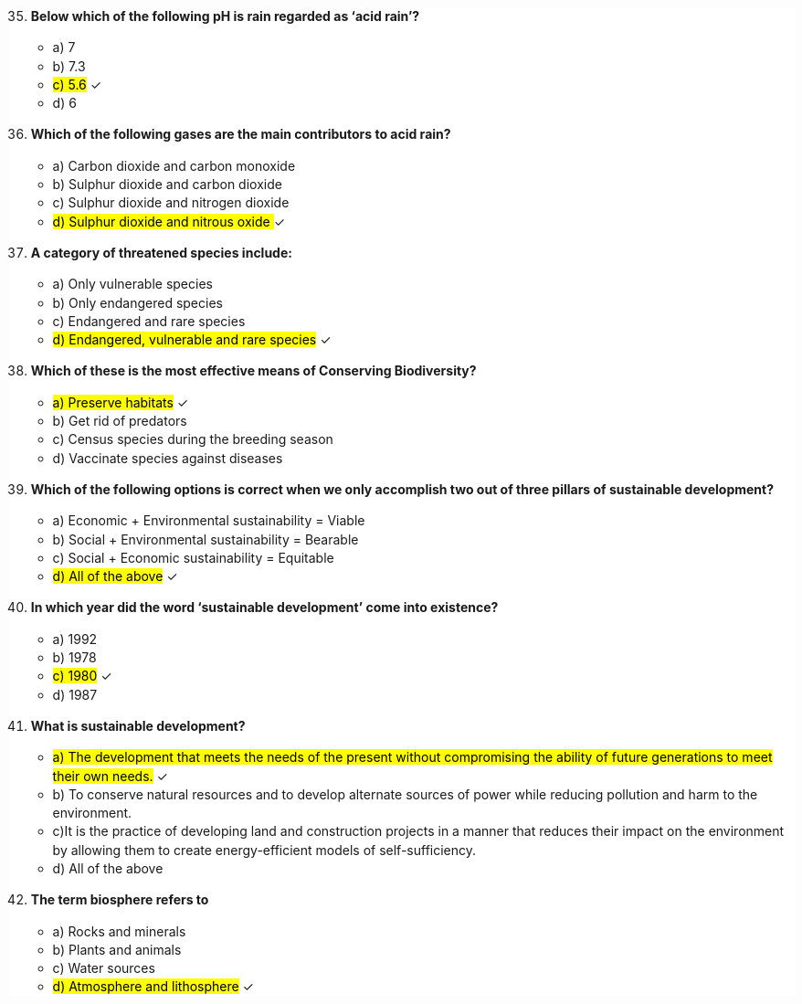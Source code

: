 35. **Below which of the following pH is rain regarded as ‘acid rain’?**  
    
    - a) 7  
    - b) 7.3  
    - <mark>c) 5.6</mark> ✓
    - d) 6  

36. **Which of the following gases are the main contributors to acid rain?**  
    
    - a) Carbon dioxide and carbon monoxide  
    - b) Sulphur dioxide and carbon dioxide  
    - c) Sulphur dioxide and nitrogen dioxide  
    - <mark>d) Sulphur dioxide and nitrous oxide  </mark> ✓

37. **A category of threatened species include:**  
    
    - a) Only vulnerable species  
    - b) Only endangered species  
    - c) Endangered and rare species  
    - <mark>d) Endangered, vulnerable and rare species</mark> ✓

38. **Which of these is the most effective means of Conserving Biodiversity?**  
    
    - <mark>a) Preserve habitats</mark> ✓
    - b) Get rid of predators  
    - c) Census species during the breeding season  
    - d) Vaccinate species against diseases  

39. **Which of the following options is correct when we only accomplish two out of three pillars of sustainable development?**  
    
    - a) Economic + Environmental sustainability = Viable  
    - b) Social + Environmental sustainability = Bearable  
    - c) Social + Economic sustainability = Equitable  
    - <mark>d) All of the above</mark> ✓

40. **In which year did the word ‘sustainable development’ come into existence?**  
    
    - a) 1992  
    - b) 1978  
    - <mark>c) 1980</mark> ✓
    - d) 1987  

41. **What is sustainable development?**  
    
    - <mark>a) The development that meets the needs of the present without</mark><mark> compromising the ability of future generations to meet their own needs.</mark> ✓
    - b) To conserve natural resources and to develop alternate sources of power while reducing pollution and harm to the environment.  
    - c)It is the practice of developing land and construction projects in a manner that reduces their impact on the environment by allowing them to create energy-efficient models of self-sufficiency.
    - d) All of the above

42. **The term biosphere refers to**  
    
    - a) Rocks and minerals  
    - b) Plants and animals  
    - c) Water sources  
    - <mark>d) Atmosphere and lithosphere</mark> ✓
